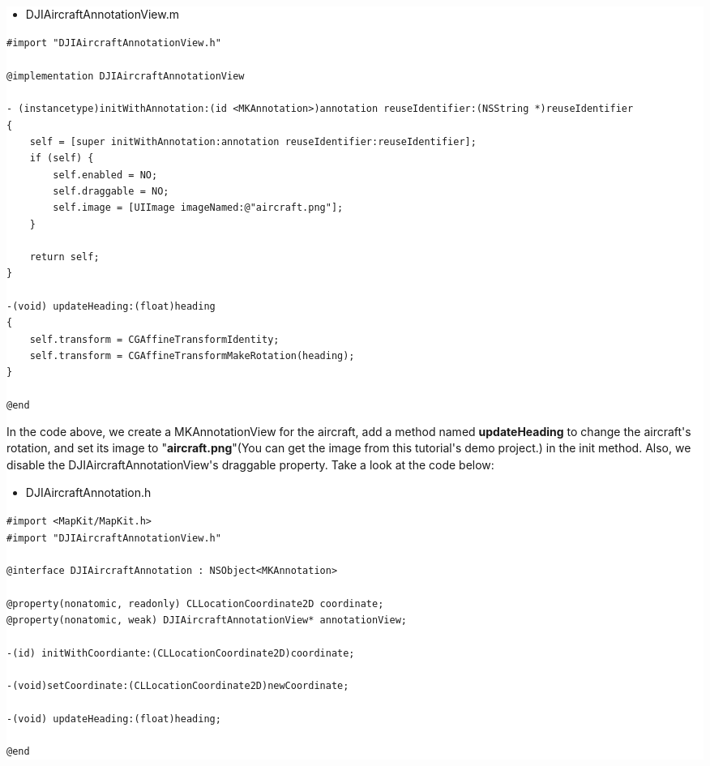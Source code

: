 - DJIAircraftAnnotationView.m

~~~objc
#import "DJIAircraftAnnotationView.h"

@implementation DJIAircraftAnnotationView

- (instancetype)initWithAnnotation:(id <MKAnnotation>)annotation reuseIdentifier:(NSString *)reuseIdentifier
{
    self = [super initWithAnnotation:annotation reuseIdentifier:reuseIdentifier];
    if (self) {
        self.enabled = NO;
        self.draggable = NO;
        self.image = [UIImage imageNamed:@"aircraft.png"];
    }
    
    return self;
}

-(void) updateHeading:(float)heading
{
    self.transform = CGAffineTransformIdentity;
    self.transform = CGAffineTransformMakeRotation(heading);
}

@end

~~~

In the code above, we create a MKAnnotationView for the aircraft, add a method named **updateHeading** to change the aircraft's rotation, and set its image to "**aircraft.png**"(You can get the image from this tutorial's demo project.) in the init method. Also, we disable the DJIAircraftAnnotationView's draggable property. Take a look at the code below:

- DJIAircraftAnnotation.h

~~~objc
#import <MapKit/MapKit.h>
#import "DJIAircraftAnnotationView.h"

@interface DJIAircraftAnnotation : NSObject<MKAnnotation>

@property(nonatomic, readonly) CLLocationCoordinate2D coordinate;
@property(nonatomic, weak) DJIAircraftAnnotationView* annotationView;

-(id) initWithCoordiante:(CLLocationCoordinate2D)coordinate;

-(void)setCoordinate:(CLLocationCoordinate2D)newCoordinate;

-(void) updateHeading:(float)heading;

@end
~~~

